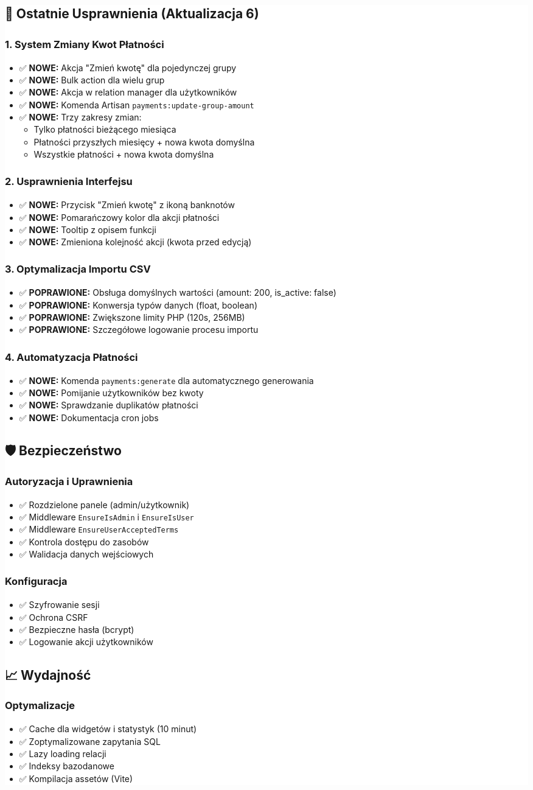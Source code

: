 ## 🔧 Ostatnie Usprawnienia (Aktualizacja 6)

### 1. System Zmiany Kwot Płatności
- ✅ **NOWE:** Akcja "Zmień kwotę" dla pojedynczej grupy
- ✅ **NOWE:** Bulk action dla wielu grup
- ✅ **NOWE:** Akcja w relation manager dla użytkowników
- ✅ **NOWE:** Komenda Artisan `payments:update-group-amount`
- ✅ **NOWE:** Trzy zakresy zmian:
  - Tylko płatności bieżącego miesiąca
  - Płatności przyszłych miesięcy + nowa kwota domyślna
  - Wszystkie płatności + nowa kwota domyślna

### 2. Usprawnienia Interfejsu
- ✅ **NOWE:** Przycisk "Zmień kwotę" z ikoną banknotów
- ✅ **NOWE:** Pomarańczowy kolor dla akcji płatności
- ✅ **NOWE:** Tooltip z opisem funkcji
- ✅ **NOWE:** Zmieniona kolejność akcji (kwota przed edycją)

### 3. Optymalizacja Importu CSV
- ✅ **POPRAWIONE:** Obsługa domyślnych wartości (amount: 200, is_active: false)
- ✅ **POPRAWIONE:** Konwersja typów danych (float, boolean)
- ✅ **POPRAWIONE:** Zwiększone limity PHP (120s, 256MB)
- ✅ **POPRAWIONE:** Szczegółowe logowanie procesu importu

### 4. Automatyzacja Płatności
- ✅ **NOWE:** Komenda `payments:generate` dla automatycznego generowania
- ✅ **NOWE:** Pomijanie użytkowników bez kwoty
- ✅ **NOWE:** Sprawdzanie duplikatów płatności
- ✅ **NOWE:** Dokumentacja cron jobs

## 🛡️ Bezpieczeństwo

### Autoryzacja i Uprawnienia
- ✅ Rozdzielone panele (admin/użytkownik)
- ✅ Middleware `EnsureIsAdmin` i `EnsureIsUser`
- ✅ Middleware `EnsureUserAcceptedTerms`
- ✅ Kontrola dostępu do zasobów
- ✅ Walidacja danych wejściowych

### Konfiguracja
- ✅ Szyfrowanie sesji
- ✅ Ochrona CSRF
- ✅ Bezpieczne hasła (bcrypt)
- ✅ Logowanie akcji użytkowników

## 📈 Wydajność

### Optymalizacje
- ✅ Cache dla widgetów i statystyk (10 minut)
- ✅ Zoptymalizowane zapytania SQL
- ✅ Lazy loading relacji
- ✅ Indeksy bazodanowe
- ✅ Kompilacja assetów (Vite)
